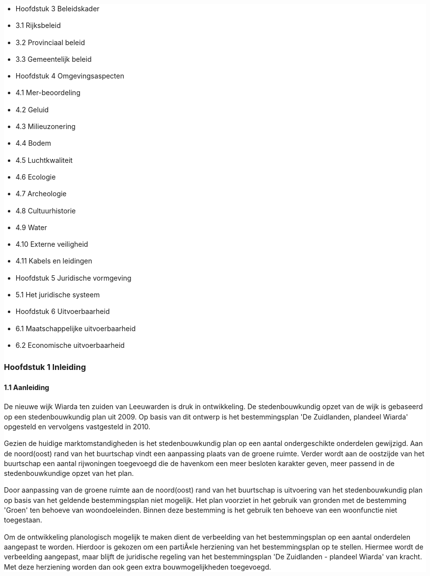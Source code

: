 * Hoofdstuk 3 Beleidskader

+ 3\.1 Rijksbeleid

+ 3\.2 Provinciaal beleid

+ 3\.3 Gemeentelijk beleid

* Hoofdstuk 4 Omgevingsaspecten

+ 4\.1 Mer\-beoordeling

+ 4\.2 Geluid

+ 4\.3 Milieuzonering

+ 4\.4 Bodem

+ 4\.5 Luchtkwaliteit

+ 4\.6 Ecologie

+ 4\.7 Archeologie

+ 4\.8 Cultuurhistorie

+ 4\.9 Water

+ 4\.10 Externe veiligheid

+ 4\.11 Kabels en leidingen

* Hoofdstuk 5 Juridische vormgeving

+ 5\.1 Het juridische systeem

* Hoofdstuk 6 Uitvoerbaarheid

+ 6\.1 Maatschappelijke uitvoerbaarheid

+ 6\.2 Economische uitvoerbaarheid

### Hoofdstuk 1 Inleiding

#### 1\.1 Aanleiding

De nieuwe wijk Wiarda ten zuiden van Leeuwarden is druk in ontwikkeling. De stedenbouwkundig opzet van de wijk is gebaseerd op een stedenbouwkundig plan uit 2009\. Op basis van dit ontwerp is het bestemmingsplan 'De Zuidlanden, plandeel Wiarda' opgesteld en vervolgens vastgesteld in 2010\.

Gezien de huidige marktomstandigheden is het stedenbouwkundig plan op een aantal ondergeschikte onderdelen gewijzigd. Aan de noord(oost) rand van het buurtschap vindt een aanpassing plaats van de groene ruimte. Verder wordt aan de oostzijde van het buurtschap een aantal rijwoningen toegevoegd die de havenkom een meer besloten karakter geven, meer passend in de stedenbouwkundige opzet van het plan.

Door aanpassing van de groene ruimte aan de noord(oost) rand van het buurtschap is uitvoering van het stedenbouwkundig plan op basis van het geldende bestemmingsplan niet mogelijk. Het plan voorziet in het gebruik van gronden met de bestemming 'Groen' ten behoeve van woondoeleinden. Binnen deze bestemming is het gebruik ten behoeve van een woonfunctie niet toegestaan.

Om de ontwikkeling planologisch mogelijk te maken dient de verbeelding van het bestemmingsplan op een aantal onderdelen aangepast te worden. Hierdoor is gekozen om een partiÃ«le herziening van het bestemmingsplan op te stellen. Hiermee wordt de verbeelding aangepast, maar blijft de juridische regeling van het bestemmingsplan 'De Zuidlanden \- plandeel Wiarda' van kracht. Met deze herziening worden dan ook geen extra bouwmogelijkheden toegevoegd.
